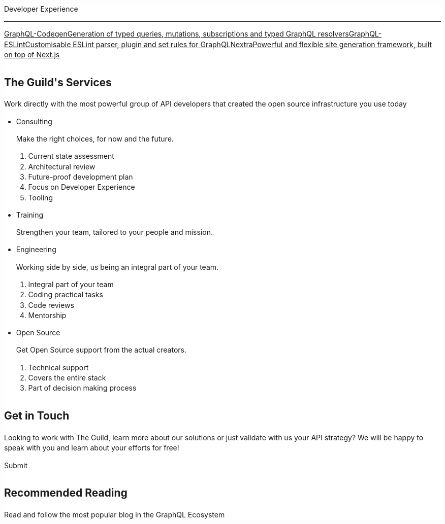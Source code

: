 Developer Experience

* * *

[GraphQL-CodegenGeneration of typed queries, mutations, subscriptions and typed GraphQL resolvers](https://the-guild.dev/graphql/codegen "GraphQL-Codegen - Generation of typed queries, mutations, subscriptions and typed GraphQL resolvers")[GraphQL-ESLintCustomisable ESLint parser, plugin and set rules for GraphQL](https://the-guild.dev/graphql/eslint "GraphQL-ESLint - Customisable ESLint parser, plugin and set rules for GraphQL")[NextraPowerful and flexible site generation framework, built on top of Next.js](https://nextra.site/ "Nextra - Powerful and flexible site generation framework, built on top of Next.js")

The Guild's Services
--------------------

Work directly with the most powerful group of API developers that created the open source infrastructure you use today

*   Consulting
    
    Make the right choices, for now and the future.
    
    1.  Current state assessment
    2.  Architectural review
    3.  Future-proof development plan
    4.  Focus on Developer Experience
    5.  Tooling
*   Training
    
    Strengthen your team, tailored to your people and mission.
    
*   Engineering
    
    Working side by side, us being an integral part of your team.
    
    1.  Integral part of your team
    2.  Coding practical tasks
    3.  Code reviews
    4.  Mentorship
*   Open Source
    
    Get Open Source support from the actual creators.
    
    1.  Technical support
    2.  Covers the entire stack
    3.  Part of decision making process

Get in Touch
------------

Looking to work with The Guild, learn more about our solutions or just validate with us your API strategy? We will be happy to speak with you and learn about your efforts for free!

Submit

Recommended Reading
-------------------

Read and follow the most popular blog in the GraphQL Ecosystem
